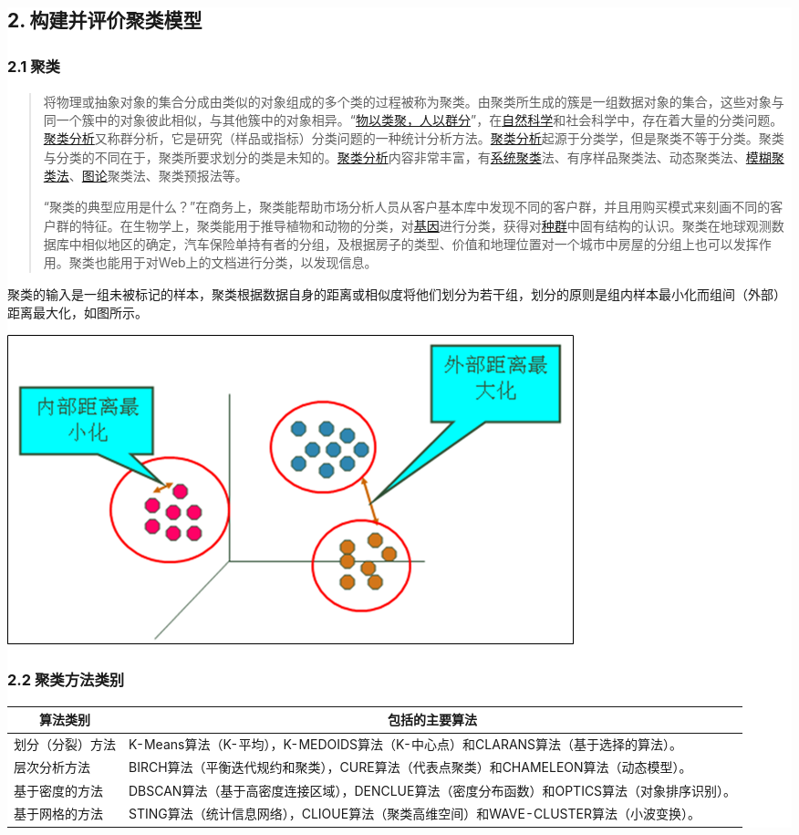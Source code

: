 ## 2. 构建并评价聚类模型

### 2.1 聚类

> 将物理或抽象对象的集合分成由类似的对象组成的多个类的过程被称为聚类。由聚类所生成的簇是一组数据对象的集合，这些对象与同一个簇中的对象彼此相似，与其他簇中的对象相异。“[物以类聚，人以群分](https://baike.baidu.com/item/物以类聚，人以群分)”，在[自然科学](https://baike.baidu.com/item/自然科学/260539)和社会科学中，存在着大量的分类问题。[聚类分析](https://baike.baidu.com/item/聚类分析/3450227)又称群分析，它是研究（样品或指标）分类问题的一种统计分析方法。[聚类分析](https://baike.baidu.com/item/聚类分析/3450227)起源于分类学，但是聚类不等于分类。聚类与分类的不同在于，聚类所要求划分的类是未知的。[聚类分析](https://baike.baidu.com/item/聚类分析/3450227)内容非常丰富，有[系统聚类](https://baike.baidu.com/item/系统聚类)法、有序样品聚类法、动态聚类法、[模糊聚类法](https://baike.baidu.com/item/模糊聚类法/2243209)、[图论](https://baike.baidu.com/item/图论/1433806)聚类法、聚类预报法等。
>
> 
>
> “聚类的典型应用是什么？”在商务上，聚类能帮助市场分析人员从客户基本库中发现不同的客户群，并且用购买模式来刻画不同的客户群的特征。在生物学上，聚类能用于推导植物和动物的分类，对[基因](https://baike.baidu.com/item/基因)进行分类，获得对[种群](https://baike.baidu.com/item/种群)中固有结构的认识。聚类在地球观测数据库中相似地区的确定，汽车保险单持有者的分组，及根据房子的类型、价值和地理位置对一个城市中房屋的分组上也可以发挥作用。聚类也能用于对Web上的文档进行分类，以发现信息。



聚类的输入是一组未被标记的样本，聚类根据数据自身的距离或相似度将他们划分为若干组，划分的原则是组内样本最小化而组间（外部）距离最大化，如图所示。

![image-20210904200311015](image-20210904200311015.png)

### 2.2 聚类方法类别

| 算法类别         | 包括的主要算法                                               |
| ---------------- | ------------------------------------------------------------ |
| 划分（分裂）方法 | K-Means算法（K-平均），K-MEDOIDS算法（K-中心点）和CLARANS算法（基于选择的算法）。 |
| 层次分析方法     | BIRCH算法（平衡迭代规约和聚类），CURE算法（代表点聚类）和CHAMELEON算法（动态模型）。 |
| 基于密度的方法   | DBSCAN算法（基于高密度连接区域），DENCLUE算法（密度分布函数）和OPTICS算法（对象排序识别）。 |
| 基于网格的方法   | STING算法（统计信息网络），CLIOUE算法（聚类高维空间）和WAVE-CLUSTER算法（小波变换）。 |
